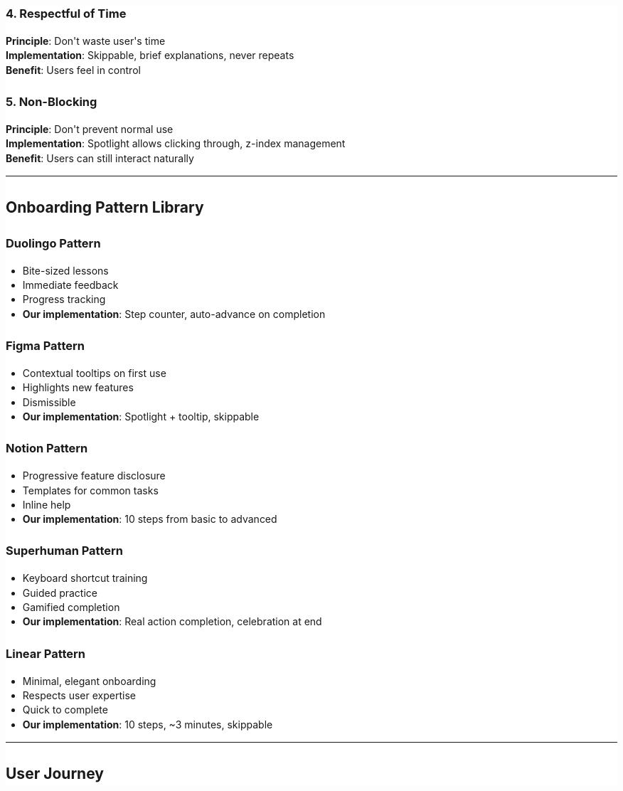 ### 4. Respectful of Time
**Principle**: Don't waste user's time  
**Implementation**: Skippable, brief explanations, never repeats  
**Benefit**: Users feel in control

### 5. Non-Blocking
**Principle**: Don't prevent normal use  
**Implementation**: Spotlight allows clicking through, z-index management  
**Benefit**: Users can still interact naturally

---

## Onboarding Pattern Library

### Duolingo Pattern
- Bite-sized lessons
- Immediate feedback
- Progress tracking
- **Our implementation**: Step counter, auto-advance on completion

### Figma Pattern
- Contextual tooltips on first use
- Highlights new features
- Dismissible
- **Our implementation**: Spotlight + tooltip, skippable

### Notion Pattern
- Progressive feature disclosure
- Templates for common tasks
- Inline help
- **Our implementation**: 10 steps from basic to advanced

### Superhuman Pattern
- Keyboard shortcut training
- Guided practice
- Gamified completion
- **Our implementation**: Real action completion, celebration at end

### Linear Pattern
- Minimal, elegant onboarding
- Respects user expertise
- Quick to complete
- **Our implementation**: 10 steps, ~3 minutes, skippable

---

## User Journey
